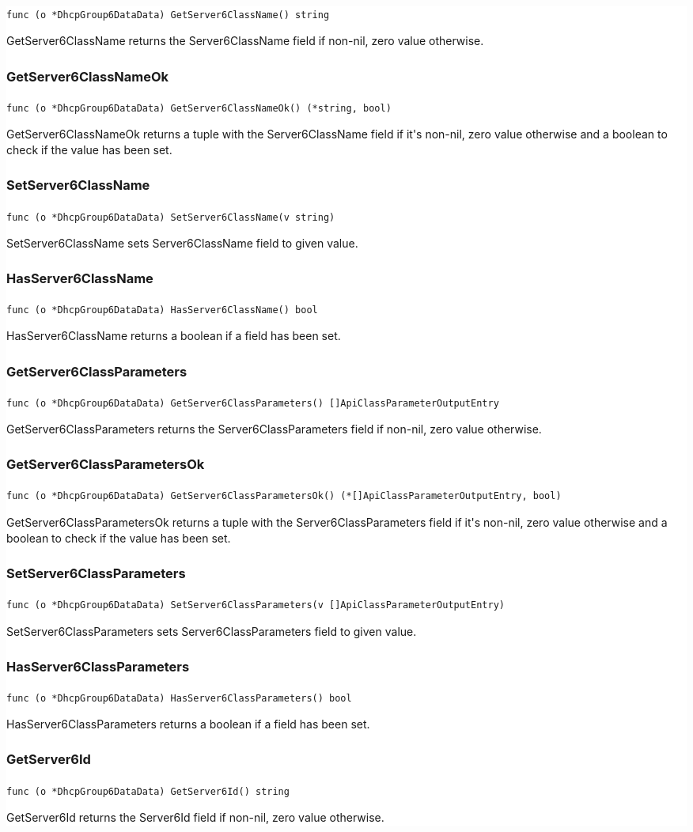 `func (o *DhcpGroup6DataData) GetServer6ClassName() string`

GetServer6ClassName returns the Server6ClassName field if non-nil, zero value otherwise.

### GetServer6ClassNameOk

`func (o *DhcpGroup6DataData) GetServer6ClassNameOk() (*string, bool)`

GetServer6ClassNameOk returns a tuple with the Server6ClassName field if it's non-nil, zero value otherwise
and a boolean to check if the value has been set.

### SetServer6ClassName

`func (o *DhcpGroup6DataData) SetServer6ClassName(v string)`

SetServer6ClassName sets Server6ClassName field to given value.

### HasServer6ClassName

`func (o *DhcpGroup6DataData) HasServer6ClassName() bool`

HasServer6ClassName returns a boolean if a field has been set.

### GetServer6ClassParameters

`func (o *DhcpGroup6DataData) GetServer6ClassParameters() []ApiClassParameterOutputEntry`

GetServer6ClassParameters returns the Server6ClassParameters field if non-nil, zero value otherwise.

### GetServer6ClassParametersOk

`func (o *DhcpGroup6DataData) GetServer6ClassParametersOk() (*[]ApiClassParameterOutputEntry, bool)`

GetServer6ClassParametersOk returns a tuple with the Server6ClassParameters field if it's non-nil, zero value otherwise
and a boolean to check if the value has been set.

### SetServer6ClassParameters

`func (o *DhcpGroup6DataData) SetServer6ClassParameters(v []ApiClassParameterOutputEntry)`

SetServer6ClassParameters sets Server6ClassParameters field to given value.

### HasServer6ClassParameters

`func (o *DhcpGroup6DataData) HasServer6ClassParameters() bool`

HasServer6ClassParameters returns a boolean if a field has been set.

### GetServer6Id

`func (o *DhcpGroup6DataData) GetServer6Id() string`

GetServer6Id returns the Server6Id field if non-nil, zero value otherwise.
